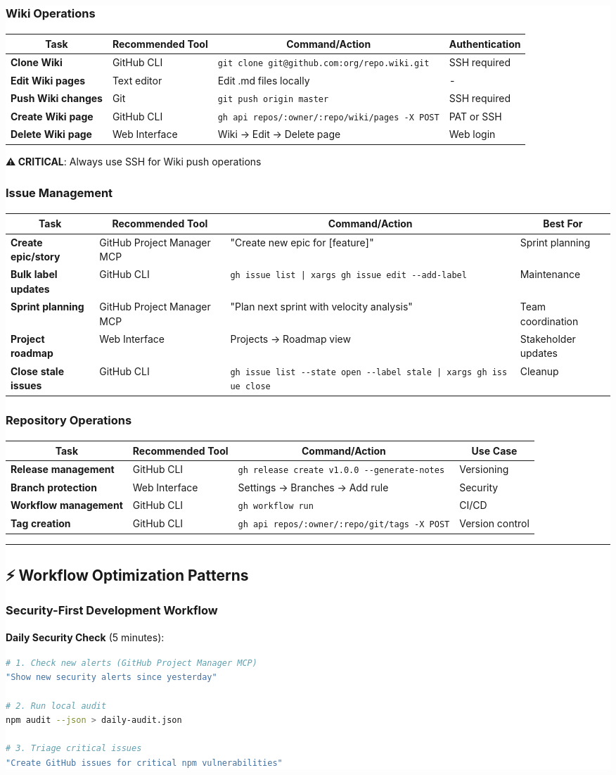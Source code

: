 ### **Wiki Operations**

| Task | Recommended Tool | Command/Action | Authentication |
|------|------------------|----------------|----------------|
| **Clone Wiki** | GitHub CLI | `git clone git@github.com:org/repo.wiki.git` | SSH required |
| **Edit Wiki pages** | Text editor | Edit .md files locally | - |
| **Push Wiki changes** | Git | `git push origin master` | SSH required |
| **Create Wiki page** | GitHub CLI | `gh api repos/:owner/:repo/wiki/pages -X POST` | PAT or SSH |
| **Delete Wiki page** | Web Interface | Wiki → Edit → Delete page | Web login |

**⚠️ CRITICAL**: Always use SSH for Wiki push operations

### **Issue Management**

| Task | Recommended Tool | Command/Action | Best For |
|------|------------------|----------------|----------|
| **Create epic/story** | GitHub Project Manager MCP | "Create new epic for [feature]" | Sprint planning |
| **Bulk label updates** | GitHub CLI | `gh issue list \| xargs gh issue edit --add-label` | Maintenance |
| **Sprint planning** | GitHub Project Manager MCP | "Plan next sprint with velocity analysis" | Team coordination |
| **Project roadmap** | Web Interface | Projects → Roadmap view | Stakeholder updates |
| **Close stale issues** | GitHub CLI | `gh issue list --state open --label stale \| xargs gh issue close` | Cleanup |

### **Repository Operations**

| Task | Recommended Tool | Command/Action | Use Case |
|------|------------------|----------------|----------|
| **Release management** | GitHub CLI | `gh release create v1.0.0 --generate-notes` | Versioning |
| **Branch protection** | Web Interface | Settings → Branches → Add rule | Security |
| **Workflow management** | GitHub CLI | `gh workflow run` | CI/CD |
| **Tag creation** | GitHub CLI | `gh api repos/:owner/:repo/git/tags -X POST` | Version control |

---

## **⚡ Workflow Optimization Patterns**

### **Security-First Development Workflow**

**Daily Security Check** (5 minutes):
```bash
# 1. Check new alerts (GitHub Project Manager MCP)
"Show new security alerts since yesterday"

# 2. Run local audit
npm audit --json > daily-audit.json

# 3. Triage critical issues
"Create GitHub issues for critical npm vulnerabilities"
```
